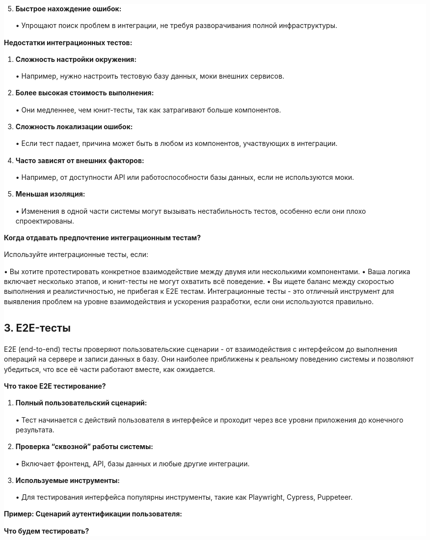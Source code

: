 5. **Быстрое нахождение ошибок:**

   • Упрощают поиск проблем в интеграции, не требуя разворачивания полной инфраструктуры.

**Недостатки интеграционных тестов:**

1. **Сложность настройки окружения:**

   • Например, нужно настроить тестовую базу данных, моки внешних сервисов.

2. **Более высокая стоимость выполнения:**

   • Они медленнее, чем юнит-тесты, так как затрагивают больше компонентов.

3. **Сложность локализации ошибок:**

   • Если тест падает, причина может быть в любом из компонентов, участвующих в интеграции.

4. **Часто зависят от внешних факторов:**

   • Например, от доступности API или работоспособности базы данных, если не используются моки.

5. **Меньшая изоляция:**

   • Изменения в одной части системы могут вызывать нестабильность тестов, особенно если они плохо спроектированы.

**Когда отдавать предпочтение интеграционным тестам?**

Используйте интеграционные тесты, если:

• Вы хотите протестировать конкретное взаимодействие между двумя или несколькими компонентами.
• Ваша логика включает несколько этапов, и юнит-тесты не могут охватить всё поведение.
• Вы ищете баланс между скоростью выполнения и реалистичностью, не прибегая к E2E тестам.
Интеграционные тесты - это отличный инструмент для выявления проблем на уровне взаимодействия и ускорения разработки, если они используются правильно.

## 3. E2E-тесты

E2E (end-to-end) тесты проверяют пользовательские сценарии - от взаимодействия с интерфейсом до выполнения операций на сервере и записи данных в базу. Они наиболее приближены к реальному поведению системы и позволяют убедиться, что все её части работают вместе, как ожидается.

**Что такое E2E тестирование?**

1. **Полный пользовательский сценарий:**

   • Тест начинается с действий пользователя в интерфейсе и проходит через все уровни приложения до конечного результата.

1. **Проверка “сквозной” работы системы:**

   • Включает фронтенд, API, базы данных и любые другие интеграции.

1. **Используемые инструменты:**

   • Для тестирования интерфейса популярны инструменты, такие как Playwright, Cypress, Puppeteer.

**Пример: Сценарий аутентификации пользователя:**

**Что будем тестировать?**

